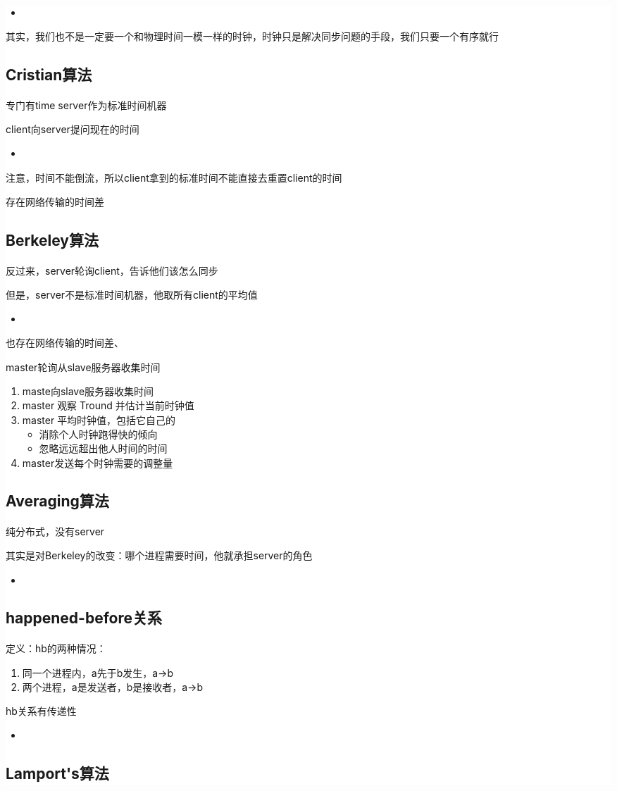 -

其实，我们也不是一定要一个和物理时间一模一样的时钟，时钟只是解决同步问题的手段，我们只要一个有序就行

## Cristian算法

专门有time server作为标准时间机器

client向server提问现在的时间

-

注意，时间不能倒流，所以client拿到的标准时间不能直接去重置client的时间

存在网络传输的时间差

## Berkeley算法

反过来，server轮询client，告诉他们该怎么同步

但是，server不是标准时间机器，他取所有client的平均值

-

也存在网络传输的时间差、



master轮询从slave服务器收集时间

1. maste向slave服务器收集时间
2. master 观察 Tround 并估计当前时钟值
3. master 平均时钟值，包括它自己的
   * 消除个人时钟跑得快的倾向
   * 忽略远远超出他人时间的时间
4. master发送每个时钟需要的调整量



## Averaging算法

纯分布式，没有server

其实是对Berkeley的改变：哪个进程需要时间，他就承担server的角色

-

## happened-before关系

定义：hb的两种情况：

1. 同一个进程内，a先于b发生，a->b
2. 两个进程，a是发送者，b是接收者，a->b

hb关系有传递性

-

## Lamport's算法
